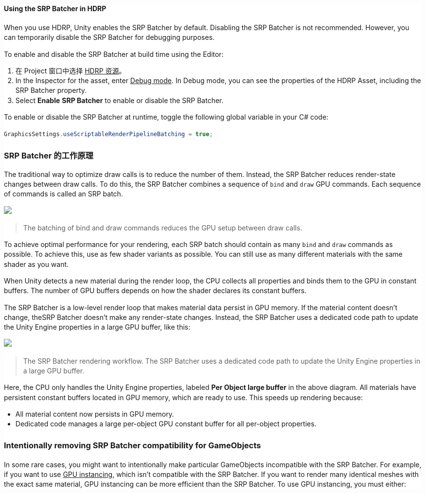 #### Using the SRP Batcher in HDRP

When you use HDRP, Unity enables the SRP Batcher by default. Disabling the SRP Batcher is not recommended. However, you can temporarily disable the SRP Batcher for debugging purposes.

To enable and disable the SRP Batcher at build time using the Editor:

1. 在 Project 窗口中选择 [HDRP 资源]。
2. In the Inspector for the asset, enter [Debug mode]. In Debug mode, you can see the properties of the HDRP Asset, including the SRP Batcher property.
3. Select **Enable** **SRP Batcher** to enable or disable the SRP Batcher.

To enable or disable the SRP Batcher at runtime, toggle the following global variable in your C# code:

```cs
GraphicsSettings.useScriptableRenderPipelineBatching = true;
```

### SRP Batcher 的工作原理

The traditional way to optimize draw calls is to reduce the number of them. Instead, the SRP Batcher reduces render-state changes between draw calls. To do this, the SRP Batcher combines a sequence of `bind` and `draw` GPU commands. Each sequence of commands is called an SRP batch.

![](https://docs.unity3d.com/cn/current/uploads/Main/SROShaderPass.png)
> The batching of bind and draw commands reduces the GPU setup between draw calls.

To achieve optimal performance for your rendering, each SRP batch should contain as many `bind` and `draw` commands as possible. To achieve this, use as few shader variants as possible. You can still use as many different materials with the same shader as you want.

When Unity detects a new material during the render loop, the CPU collects all properties and binds them to the GPU in constant buffers. The number of GPU buffers depends on how the shader declares its constant buffers.

The SRP Batcher is a low-level render loop that makes material data persist in GPU memory. If the material content doesn’t change, theSRP Batcher doesn’t make any render-state changes. Instead, the SRP Batcher uses a dedicated code path to update the Unity Engine properties in a large GPU buffer, like this:

![](https://docs.unity3d.com/cn/current/uploads/Main/SRP_Batcher_loop.png)
> The SRP Batcher rendering workflow. The SRP Batcher uses a dedicated code path to update the Unity Engine properties in a large GPU buffer.

Here, the CPU only handles the Unity Engine properties, labeled **Per Object large buffer** in the above diagram. All materials have persistent constant buffers located in GPU memory, which are ready to use. This speeds up rendering because:

* All material content now persists in GPU memory.
* Dedicated code manages a large per-object GPU constant buffer for all per-object properties.

### Intentionally removing SRP Batcher compatibility for GameObjects

In some rare cases, you might want to intentionally make particular GameObjects incompatible with the SRP Batcher. For example, if you want to use [GPU instancing], which isn’t compatible with the SRP Batcher. If you want to render many identical meshes with the exact same material, GPU instancing can be more efficient than the SRP Batcher. To use GPU instancing, you must either:


[Built-in Particle Systems]: https://docs.unity3d.com/cn/current/Manual/Built-inParticleSystem.html
[Combining meshes]: https://docs.unity3d.com/cn/current/Manual/combining-meshes.html
[common usage information]: https://docs.unity3d.com/cn/current/Manual/DrawCallBatching.html#using-draw-call-batching
[Debug mode]: https://docs.unity3d.com/cn/current/Manual/InspectorOptions.html
[draw call batching]: https://docs.unity3d.com/cn/current/Manual/DrawCallBatching.html
[draw call optimization]: https://docs.unity3d.com/cn/current/Manual/optimizing-draw-calls.html
[draw calls]: https://docs.unity3d.com/cn/current/Manual/optimizing-draw-calls.html
[Dynamic batching for dynamically generated geometries]: https://docs.unity3d.com/cn/current/Manual/dynamic-batching.html#dynamic-batching-dynamic-geometry
[Dynamic batching for meshes]: https://docs.unity3d.com/cn/current/Manual/dynamic-batching.html#dynamic-batching-meshes
[Dynamic batching]: https://docs.unity3d.com/cn/current/Manual/dynamic-batching.html
[Editor]: https://docs.unity3d.com/cn/current/Manual/static-batching.html#editor
[Frame Debugger]: https://docs.unity3d.com/cn/current/Manual/FrameDebugger.html
[GameObjects that are SRP Batcher compatible]: https://docs.unity3d.com/cn/current/Manual/SRPBatcher.html#gameobject-compatibility
[GPU instancing]: https://docs.unity3d.com/cn/current/Manual/GPUInstancing.html
[Graphics.DrawMeshInstanced]: https://docs.unity3d.com/cn/current/ScriptReference/Graphics.DrawMeshInstanced.html
[HDRP 资源]: https://docs.unity3d.com/Packages/com.unity.render-pipelines.high-definition@latest/index.html?subfolder=/manual/HDRP-Asset.html
[How the SRP Batcher works]: https://docs.unity3d.com/cn/current/Manual/SRPBatcher.html#how-the-srp-batcher-works
[How to show Additional Properties for the URP Asset]: https://docs.unity3d.com/cn/current/Manual/SRPBatcher.html#how-to-show-additional-properties-for-the-urp-asset
[Legacy Deferred rendering path]: https://docs.unity3d.com/cn/current/Manual/RenderingPaths.html
[Line Renderers]: https://docs.unity3d.com/cn/current/Manual/class-LineRenderer.html
[Manually combining meshes]: https://docs.unity3d.com/cn/current/Manual/combining-meshes.html
[material property]: https://docs.unity3d.com/cn/current/Manual/SL-Properties.html
[MaterialPropertyBlock]: https://docs.unity3d.com/cn/current/ScriptReference/MaterialPropertyBlock.html
[Mesh Filter]: https://docs.unity3d.com/cn/current/Manual/class-MeshFilter.html
[Mesh Renderer]: https://docs.unity3d.com/cn/current/Manual/class-MeshRenderer.html
[Mesh.CombineMeshes]: https://docs.unity3d.com/cn/current/ScriptReference/Mesh.CombineMeshes.html
[Mesh]: https://docs.unity3d.com/cn/current/Manual/class-Mesh.html
[Particle Systems]: https://docs.unity3d.com/cn/current/Manual/class-ParticleSystem.html
[Performance implications]: https://docs.unity3d.com/cn/current/Manual/static-batching.html#performance-implications
[profile]: https://docs.unity3d.com/cn/current/Manual/Profiler.html
[Profiler]: https://docs.unity3d.com/cn/current/Manual/SRPBatcher.html#Profiler
[renderer incompatible]: https://docs.unity3d.com/cn/current/Manual/SRPBatcher.html#removing-renderer-compatibility
[Renderer.material]: https://docs.unity3d.com/cn/current/ScriptReference/Renderer-material.html
[Renderer.sharedMaterial]: https://docs.unity3d.com/cn/current/ScriptReference/Renderer-sharedMaterial.html
[runtime API]: https://docs.unity3d.com/cn/current/Manual/static-batching.html#runtime
[Shader compatibility]: https://docs.unity3d.com/cn/current/Manual/SRPBatcher.html#shader-compatibility
[Sprite Renderers]: https://docs.unity3d.com/cn/current/Manual/class-SpriteRenderer.html
[SRP Batcher]: https://docs.unity3d.com/cn/current/Manual/SRPBatcher.html
[static batching]: https://docs.unity3d.com/cn/current/Manual/static-batching.html
[Static Editor Flags]: https://docs.unity3d.com/cn/current/Manual/StaticObjects.html
[static]: https://docs.unity3d.com/cn/current/Manual/StaticObjects.html
[StaticBatchingUtility.Combine]: https://docs.unity3d.com/cn/current/ScriptReference/StaticBatchingUtility.Combine.html
[StaticBatchingUtility]: https://docs.unity3d.com/cn/current/ScriptReference/StaticBatchingUtility.html
[Trail Renderers]: https://docs.unity3d.com/cn/current/Manual/class-TrailRenderer.html
[URP Asset]: https://docs.unity3d.com/Packages/com.unity.render-pipelines.universal@12.1/manual/universalrp-asset.html
[Wikipedia article]: http://en.wikipedia.org/wiki/Texture_atlas